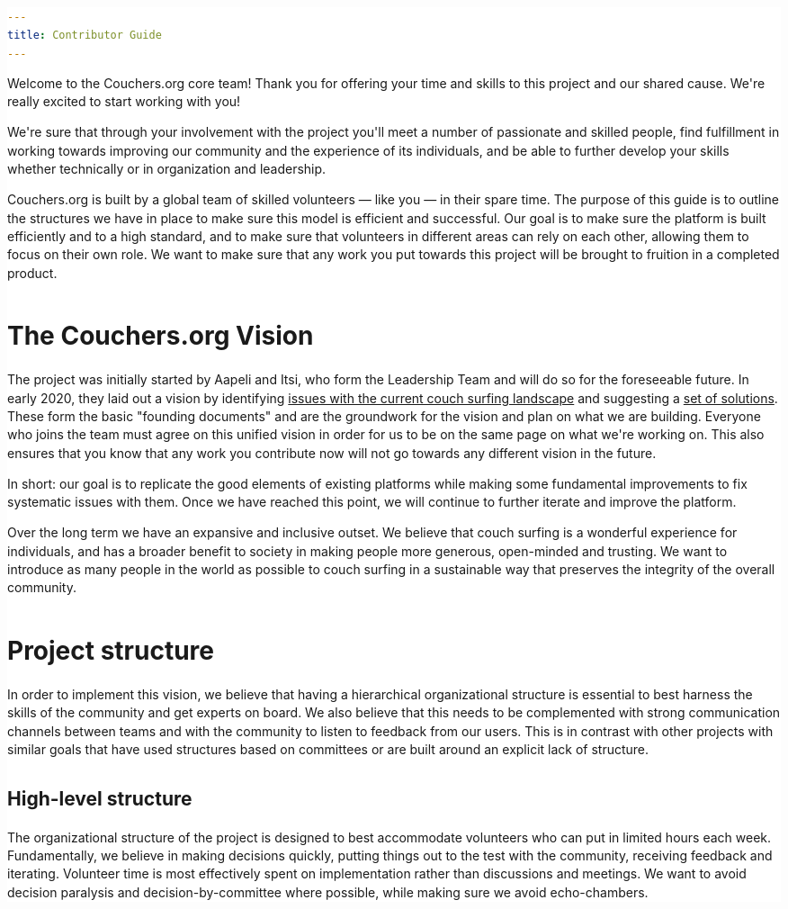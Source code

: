```yaml
---
title: Contributor Guide
---
```


Welcome to the Couchers.org core team! Thank you for offering your time and skills to this project and our shared cause. We're really excited to start working with you!

We're sure that through your involvement with the project you'll meet a number of passionate and skilled people, find fulfillment in working towards improving our community and the experience of its individuals, and be able to further develop your skills whether technically or in organization and leadership.

Couchers.org is built by a global team of skilled volunteers — like you — in their spare time. The purpose of this guide is to outline the structures we have in place to make sure this model is efficient and successful. Our goal is to make sure the platform is built efficiently and to a high standard, and to make sure that volunteers in different areas can rely on each other, allowing them to focus on their own role. We want to make sure that any work you put towards this project will be brought to fruition in a completed product.

# The Couchers.org Vision

The project was initially started by Aapeli and Itsi, who form the Leadership Team and will do so for the foreseeable future. In early 2020, they laid out a vision by identifying [issues with the current couch surfing landscape](https://couchers.org/issues/) and suggesting a [set of solutions](https://couchers.org/plan/). These form the basic "founding documents" and are the groundwork for the vision and plan on what we are building. Everyone who joins the team must agree on this unified vision in order for us to be on the same page on what we're working on. This also ensures that you know that any work you contribute now will not go towards any different vision in the future.

In short: our goal is to replicate the good elements of existing platforms while making some fundamental improvements to fix systematic issues with them. Once we have reached this point, we will continue to further iterate and improve the platform.

Over the long term we have an expansive and inclusive outset. We believe that couch surfing is a wonderful experience for individuals, and has a broader benefit to society in making people more generous, open-minded and trusting. We want to introduce as many people in the world as possible to couch surfing in a sustainable way that preserves the integrity of the overall community.

# Project structure

In order to implement this vision, we believe that having a hierarchical organizational structure is essential to best harness the skills of the community and get experts on board. We also believe  that this needs to be complemented with strong communication channels between teams and with the community to listen to feedback from our users. This is in contrast with other projects with similar goals that have used structures based on committees or are built around an explicit lack of structure.

## High-level structure

The organizational structure of the project is designed to best accommodate volunteers who can put in limited hours each week. Fundamentally, we believe in making decisions quickly, putting things out to the test with the community, receiving feedback and iterating. Volunteer time is most effectively spent on implementation rather than discussions and meetings. We want to avoid decision paralysis and decision-by-committee where possible, while making sure we avoid echo-chambers.
